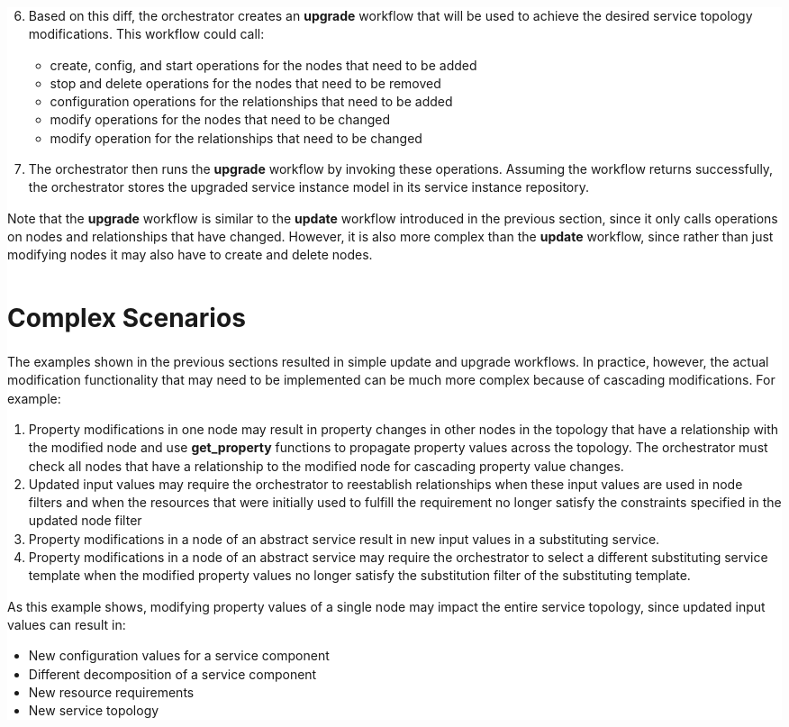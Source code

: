 6.  Based on this diff, the orchestrator creates an **upgrade** workflow
    that will be used to achieve the desired service topology
    modifications. This workflow could call:

    - create, config, and start operations for the nodes that need to be
      added
    - stop and delete operations for the nodes that need to be removed
    - configuration operations for the relationships that need to be added
    - modify operations for the nodes that need to be changed
    - modify operation for the relationships that need to be changed

7.  The orchestrator then runs the **upgrade** workflow by invoking
    these operations. Assuming the workflow returns successfully, the
    orchestrator stores the upgraded service instance model in its
    service instance repository.

Note that the **upgrade** workflow is similar to the **update** workflow
introduced in the previous section, since it only calls operations on
nodes and relationships that have changed. However, it is also more
complex than the **update** workflow, since rather than just modifying
nodes it may also have to create and delete nodes.

# Complex Scenarios

The examples shown in the previous sections resulted in simple update
and upgrade workflows. In practice, however, the actual modification
functionality that may need to be implemented can be much more complex
because of cascading modifications. For example:

1.  Property modifications in one node may result in property changes in
    other nodes in the topology that have a relationship with the
    modified node and use **get_property** functions to propagate
    property values across the topology. The orchestrator must check all
    nodes that have a relationship to the modified node for cascading
    property value changes.
2.  Updated input values may require the orchestrator to reestablish
    relationships when these input values are used in node filters and
    when the resources that were initially used to fulfill the
    requirement no longer satisfy the constraints specified in the
    updated node filter
3.  Property modifications in a node of an abstract service result in
    new input values in a substituting service.
4.  Property modifications in a node of an abstract service may require
    the orchestrator to select a different substituting service template
    when the modified property values no longer satisfy the substitution
    filter of the substituting template.

As this example shows, modifying property values of a single node may
impact the entire service topology, since updated input values can
result in:

- New configuration values for a service component
- Different decomposition of a service component
- New resource requirements
- New service topology
